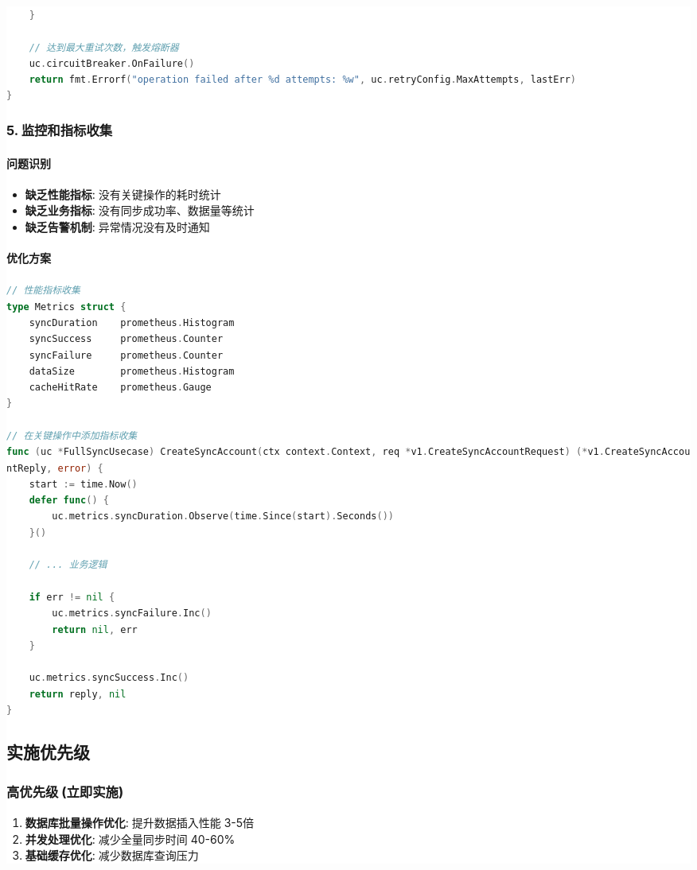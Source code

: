 ```go
    }
    
    // 达到最大重试次数，触发熔断器
    uc.circuitBreaker.OnFailure()
    return fmt.Errorf("operation failed after %d attempts: %w", uc.retryConfig.MaxAttempts, lastErr)
}
```

### 5. 监控和指标收集

#### 问题识别
- **缺乏性能指标**: 没有关键操作的耗时统计
- **缺乏业务指标**: 没有同步成功率、数据量等统计
- **缺乏告警机制**: 异常情况没有及时通知

#### 优化方案
```go
// 性能指标收集
type Metrics struct {
    syncDuration    prometheus.Histogram
    syncSuccess     prometheus.Counter
    syncFailure     prometheus.Counter
    dataSize        prometheus.Histogram
    cacheHitRate    prometheus.Gauge
}

// 在关键操作中添加指标收集
func (uc *FullSyncUsecase) CreateSyncAccount(ctx context.Context, req *v1.CreateSyncAccountRequest) (*v1.CreateSyncAccountReply, error) {
    start := time.Now()
    defer func() {
        uc.metrics.syncDuration.Observe(time.Since(start).Seconds())
    }()
    
    // ... 业务逻辑
    
    if err != nil {
        uc.metrics.syncFailure.Inc()
        return nil, err
    }
    
    uc.metrics.syncSuccess.Inc()
    return reply, nil
}
```

## 实施优先级

### 高优先级 (立即实施)
1. **数据库批量操作优化**: 提升数据插入性能 3-5倍
2. **并发处理优化**: 减少全量同步时间 40-60%
3. **基础缓存优化**: 减少数据库查询压力
